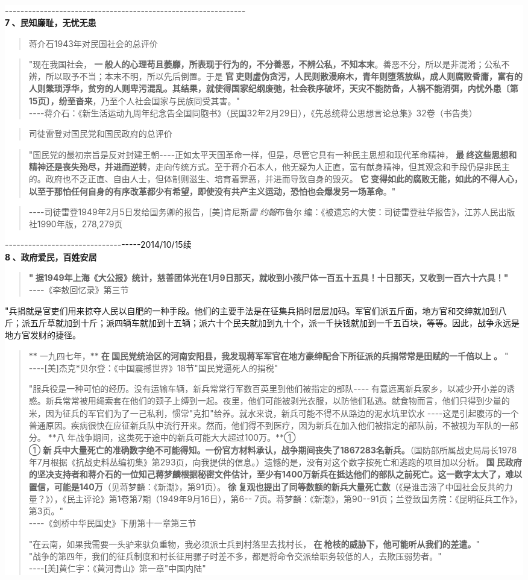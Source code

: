 \--------------------------------------------------------------  
 **7 、民知廉耻，无忧无患**  

> 蒋介石1943年对民国社会的总评价  
>

>

>  
>

>

> "现在我国社会， **一
般人的心理苟且萎靡，所表现于行为的，不分善恶，不辨公私，不知本末**。善恶不分，所以是非混淆；公私不辨，所以取予不当；本末不明，所以先后倒置。于是 **官
吏则虚伪贪污，人民则散漫麻木，青年则堕落放纵，成人则腐败昏庸，富有的人则繁琐浮华，贫穷的人则卑污混乱。其结果，就使得国家纪纲废弛，社会秩序破坏，天灾不能防备，人祸不能消弭，内忧外患〔第15页〕，纷至沓来**，乃至个人社会国家与民族同受其害。"  
> ----蒋介石：《新生活运动九周年纪念告全国同胞书》（民国32年2月29日），《先总统蒋公思想言论总集》32卷（书告类）

>

> 司徒雷登对国民党和国民政府的总评价

>

> "国民党的最初宗旨是反对封建王朝----正如太平天国革命一样，但是，尽管它具有一种民主思想和现代革命精神， **最
终这些思想和精神还是丧失殆尽，并进而逆转**，走向传统方式。至于蒋介石本人，他无疑为人正直，富有献身精神，但其观念和手段仍是非民主的。政府也不乏正直、自由人士，但体制则滋生、培育着罪恶，并进而导致自身的毁灭。
**它 变得如此的腐败无能，如此的不得人心，以至于那怕任何自身的有序改革都少有希望，即使没有共产主义运动，恐怕也会爆发另一场革命**。"

>

> ----司徒雷登1949年2月5日发给国务卿的报告，[美]肯尼斯*雷 约翰*布鲁尔
编：《被遗忘的大使：司徒雷登驻华报告》，江苏人民出版社1990年版，278,279页

  
  
\-----------------------------------2014/10/15续  
 **8 、政府爱民，百姓安居**  

>  **" 据1949年上海《大公报》统计，慈善团体光在1月9日那天，就收到小孩尸体一百五十五具！十日那天，又收到一百六十六具！"**  
> ----《李敖回忆录》第三节  
>  
>
"兵捐就是官吏们用来掠夺人民以自肥的一种手段。他们的主要手法是在征集兵捐时层层加码。军官们派五斤面，地方官和交绅就加到八斤；派五斤草就加到十斤；派四辆车就加到十五辆；派六十个民夫就加到九十个，派一千抉钱就加到一千五百块，等等。因此，战争永远是地方官发财的捷径。  
>  ** 一九四七年，** **在 国民党统治区的河南安阳县，我发现蒋军军官在地方豪绅配合下所征派的兵捐常常是田赋的一千倍以上** **。** "  
> ----[美]杰克*贝尔登：《中国震撼世界》18节"国民党逼死人的捐税"  
>  
> "服兵役是一种可怕的经历。没有运输车辆，新兵常常行军数百英里到他们被指定的部队----
有意远离新兵家乡，以减少开小差的诱惑。新兵常常被用绳索套在他们的颈子上缚到一起。夜里，他们可能被剥光衣服，以防他们私逃。就食物而言，他们只得到少量的米，因为征兵的军官们为了一己私利，惯常"克扣"给养。就水来说，新兵可能不得不从路边的泥水坑里饮水
----这是引起腹泻的一个普通原因。疾病很快在应征新兵队中流行开来。然而，他们得不到医疗，因为新兵在加入他们被指定的部队前，不被视为军队的一部分。 **八
年战争期间，这类死于途中的新兵可能大大超过100万。**①  
> ① **新
兵中大量死亡的准确数字绝不可能得知。一份官方材料承认，战争期间丧失了1867283名新兵。**（国防部所属战史局局长1978年7月根据《抗战史料丛编初集》第293页，向我提供的信息。）遗憾的是，没有对这个数字按死亡和逃跑的项目加以分析。
**国
民政府的坚决支持者和蒋介石的一位知己蒋梦麟根据秘密文件估计，至少有1400万新兵在抵达他们的部队之前死亡。这一数字太大了，难以置信，可能是140万**（见蒋梦麟：《新潮》，第91页）。
**徐 复观也提出了同等数额的新兵大量死亡数**（《是谁击溃了中国社会反共的力量？》），《民主评论》第1卷第7期（1949年9月16日），第6--
7页。蒋梦麟：《新潮》，第90--91页；兰登致国务院：《昆明征兵工作》，第3页。"  
> ----《剑桥中华民国史》下册第十一章第三节  
>  
> "在云南，如果我需要一头驴来驮负重物，我必须派士兵到村落里去找村长， **在 枪枝的威胁下，他可能听从我们的差遣。**"  
> "战争的第四年，我们的征兵制度和村长征用骡子时差不多，都是将命令交派给职务较低的人，去欺压弱势者。"  
> ----[美]黄仁宇：《黄河青山》第一章"中国内陆"
